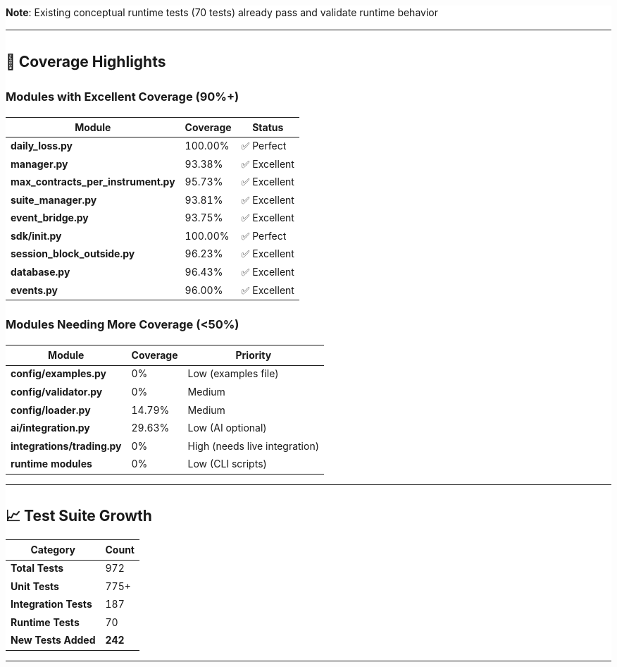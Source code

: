 **Note**: Existing conceptual runtime tests (70 tests) already pass and validate runtime behavior

---

## 🎯 Coverage Highlights

### Modules with Excellent Coverage (90%+)

| Module | Coverage | Status |
|--------|----------|--------|
| **daily_loss.py** | 100.00% | ✅ Perfect |
| **manager.py** | 93.38% | ✅ Excellent |
| **max_contracts_per_instrument.py** | 95.73% | ✅ Excellent |
| **suite_manager.py** | 93.81% | ✅ Excellent |
| **event_bridge.py** | 93.75% | ✅ Excellent |
| **sdk/__init__.py** | 100.00% | ✅ Perfect |
| **session_block_outside.py** | 96.23% | ✅ Excellent |
| **database.py** | 96.43% | ✅ Excellent |
| **events.py** | 96.00% | ✅ Excellent |

### Modules Needing More Coverage (<50%)

| Module | Coverage | Priority |
|--------|----------|----------|
| **config/examples.py** | 0% | Low (examples file) |
| **config/validator.py** | 0% | Medium |
| **config/loader.py** | 14.79% | Medium |
| **ai/integration.py** | 29.63% | Low (AI optional) |
| **integrations/trading.py** | 0% | High (needs live integration) |
| **runtime modules** | 0% | Low (CLI scripts) |

---

## 📈 Test Suite Growth

| Category | Count |
|----------|-------|
| **Total Tests** | 972 |
| **Unit Tests** | 775+ |
| **Integration Tests** | 187 |
| **Runtime Tests** | 70 |
| **New Tests Added** | **242** |

---